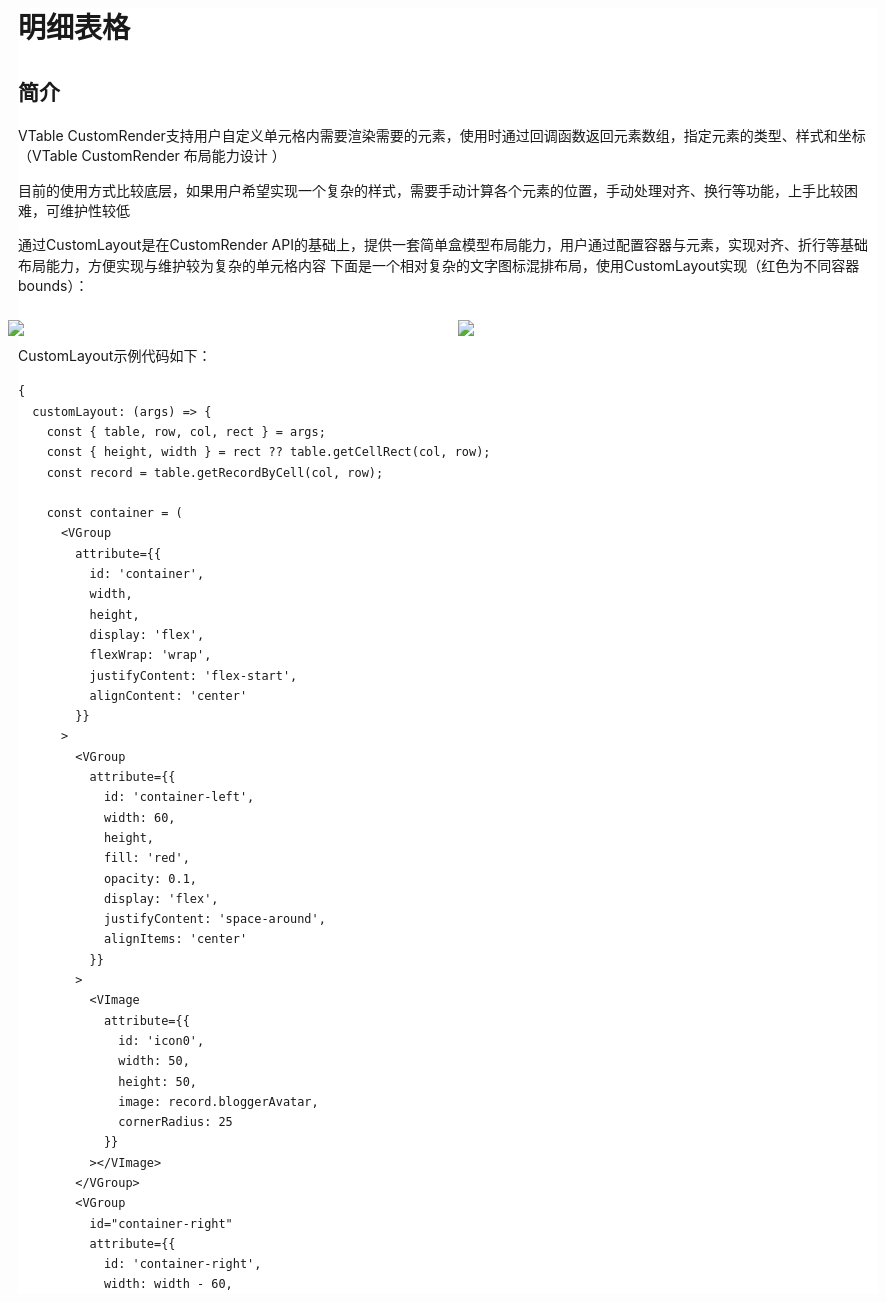 # 明细表格

## 简介

VTable CustomRender支持用户自定义单元格内需要渲染需要的元素，使用时通过回调函数返回元素数组，指定元素的类型、样式和坐标（VTable CustomRender 布局能力设计 ）

目前的使用方式比较底层，如果用户希望实现一个复杂的样式，需要手动计算各个元素的位置，手动处理对齐、换行等功能，上手比较困难，可维护性较低

通过CustomLayout是在CustomRender API的基础上，提供一套简单盒模型布局能力，用户通过配置容器与元素，实现对齐、折行等基础布局能力，方便实现与维护较为复杂的单元格内容
下面是一个相对复杂的文字图标混排布局，使用CustomLayout实现（红色为不同容器bounds）：

<div style="display: flex; justify-content: center;">
  <img src="https://lf9-dp-fe-cms-tos.byteorg.com/obj/bit-cloud/350c0511133d336e622523221.png" style="flex: 0 0 50%; padding: 10px;">
  <img src="https://lf9-dp-fe-cms-tos.byteorg.com/obj/bit-cloud/350c0511133d336e622523222.png" style="flex: 0 0 50%; padding: 10px;">
</div>
CustomLayout示例代码如下：

```tsx
{
  customLayout: (args) => {
    const { table, row, col, rect } = args;
    const { height, width } = rect ?? table.getCellRect(col, row);
    const record = table.getRecordByCell(col, row);

    const container = (
      <VGroup
        attribute={{
          id: 'container',
          width,
          height,
          display: 'flex',
          flexWrap: 'wrap',
          justifyContent: 'flex-start',
          alignContent: 'center'
        }}
      >
        <VGroup
          attribute={{
            id: 'container-left',
            width: 60,
            height,
            fill: 'red',
            opacity: 0.1,
            display: 'flex',
            justifyContent: 'space-around',
            alignItems: 'center'
          }}
        >
          <VImage
            attribute={{
              id: 'icon0',
              width: 50,
              height: 50,
              image: record.bloggerAvatar,
              cornerRadius: 25
            }}
          ></VImage>
        </VGroup>
        <VGroup
          id="container-right"
          attribute={{
            id: 'container-right',
            width: width - 60,
```